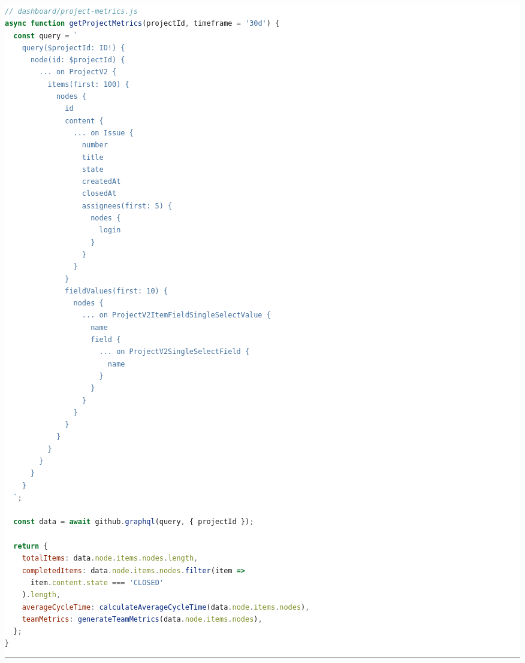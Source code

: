 ```javascript
// dashboard/project-metrics.js
async function getProjectMetrics(projectId, timeframe = '30d') {
  const query = `
    query($projectId: ID!) {
      node(id: $projectId) {
        ... on ProjectV2 {
          items(first: 100) {
            nodes {
              id
              content {
                ... on Issue {
                  number
                  title
                  state
                  createdAt
                  closedAt
                  assignees(first: 5) {
                    nodes {
                      login
                    }
                  }
                }
              }
              fieldValues(first: 10) {
                nodes {
                  ... on ProjectV2ItemFieldSingleSelectValue {
                    name
                    field {
                      ... on ProjectV2SingleSelectField {
                        name
                      }
                    }
                  }
                }
              }
            }
          }
        }
      }
    }
  `;
  
  const data = await github.graphql(query, { projectId });
  
  return {
    totalItems: data.node.items.nodes.length,
    completedItems: data.node.items.nodes.filter(item => 
      item.content.state === 'CLOSED'
    ).length,
    averageCycleTime: calculateAverageCycleTime(data.node.items.nodes),
    teamMetrics: generateTeamMetrics(data.node.items.nodes),
  };
}
```

---